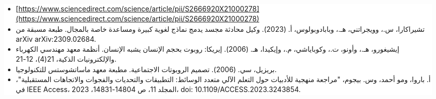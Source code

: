 -  [https://www.sciencedirect.com/science/article/pii/S2666920X21000278](https://www.sciencedirect.com/science/article/pii/S2666920X21000278)
- تشيراكارا، س.، وويجراتني، هـ.، وبابادوبولوس، أ. (2023). وكيل محادثة مجسد يدمج نماذج لغوية كبيرة ومساعدة خاصة بالمجال. طبعة مسبقة من arXiv arXiv:2309.02684.
- إيشيغورو، هـ.، وأونو، ت.، وكوباياشي، م.، وإيكيدا، هـ. (2006). إيريكا: روبوت بحجم الإنسان يشبه الإنسان. أنظمة معهد مهندسي الكهرباء والإلكترونيات الذكية، 21(4)، 12-21.
- بريزيل، سي. (2006). تصميم الروبوتات الاجتماعية. مطبعة معهد ماساتشوستس للتكنولوجيا.
-  أ. باروا، ومو أحمد، وس. بيجوم، "مراجعة منهجية للأدبيات حول التعلم الآلي متعدد الوسائط: التطبيقات والتحديات والفجوات والاتجاهات المستقبلية"، في IEEE Access، المجلد 11، ص 14804-14831، 2023، doi: 10.1109/ACCESS.2023.3243854. 

